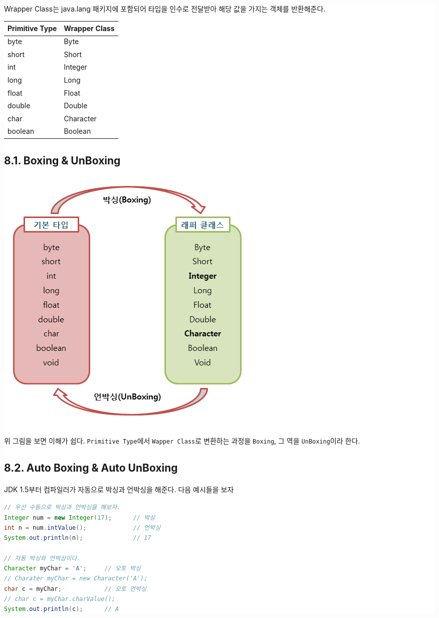 Wrapper Class는 java.lang 패키지에 포함되어 타입을 인수로 전달받아 해당 값을 가지는 객체를 반환해준다.

| Primitive Type | Wrapper Class |
| -------------- | ------------- |
| byte           | Byte          |
| short          | Short         |
| int            | Integer       |
| long           | Long          |
| float          | Float         |
| double         | Double        |
| char           | Character     |
| boolean        | Boolean       |
## 8.1. Boxing & UnBoxing
![boxing unboxing](assets/wrapper%20class.png)

위 그림을 보면 이해가 쉽다. `Primitive Type`에서 `Wapper Class`로 변환하는 과정을 `Boxing`, 그 역을 `UnBoxing`이라 한다.
## 8.2. Auto Boxing & Auto UnBoxing
JDK 1.5부터 컴파일러가 자동으로 박싱과 언박싱을 해준다.
다음 예시들을 보자
```java
// 우선 수동으로 박싱과 언박싱을 해보자.
Integer num = new Integer(17);      // 박싱
int n = num.intValue();             // 언박싱
System.out.println(n);              // 17

// 자동 박싱와 언박싱이다.
Character myChar = 'A';     // 오토 박싱
// Charater myChar = new Character('A');
char c = myChar;            // 오토 언박싱
// char c = myChar.charValue();
System.out.println(c);      // A
```